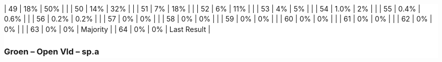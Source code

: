 | 49 | 18% | 50% |  |
| 50 | 14% | 32% |  |
| 51 | 7% | 18% |  |
| 52 | 6% | 11% |  |
| 53 | 4% | 5% |  |
| 54 | 1.0% | 2% |  |
| 55 | 0.4% | 0.6% |  |
| 56 | 0.2% | 0.2% |  |
| 57 | 0% | 0% |  |
| 58 | 0% | 0% |  |
| 59 | 0% | 0% |  |
| 60 | 0% | 0% |  |
| 61 | 0% | 0% |  |
| 62 | 0% | 0% |  |
| 63 | 0% | 0% | Majority |
| 64 | 0% | 0% | Last Result |

### Groen – Open Vld – sp.a
